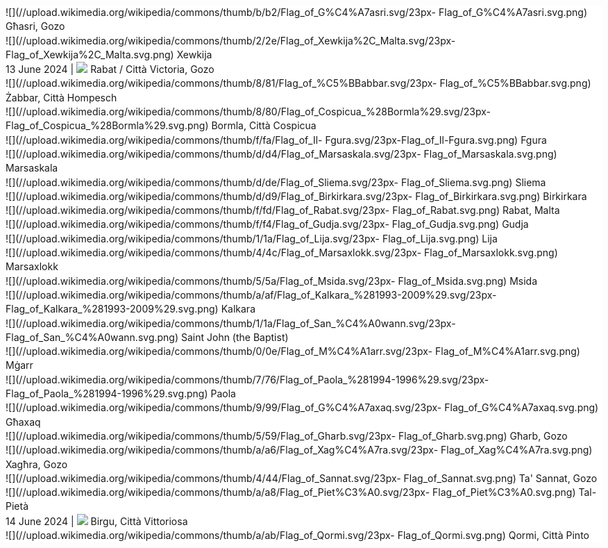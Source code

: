 ![](//upload.wikimedia.org/wikipedia/commons/thumb/b/b2/Flag_of_G%C4%A7asri.svg/23px-
Flag_of_G%C4%A7asri.svg.png) Għasri, Gozo  
![](//upload.wikimedia.org/wikipedia/commons/thumb/2/2e/Flag_of_Xewkija%2C_Malta.svg/23px-
Flag_of_Xewkija%2C_Malta.svg.png) Xewkija  
13 June 2024  | ![](//upload.wikimedia.org/wikipedia/commons/thumb/5/5f/Flag_of_Victoria%2C_Gozo.svg/23px-Flag_of_Victoria%2C_Gozo.svg.png) Rabat / Città Victoria, Gozo  
![](//upload.wikimedia.org/wikipedia/commons/thumb/8/81/Flag_of_%C5%BBabbar.svg/23px-
Flag_of_%C5%BBabbar.svg.png) Żabbar, Città Hompesch  
![](//upload.wikimedia.org/wikipedia/commons/thumb/8/80/Flag_of_Cospicua_%28Bormla%29.svg/23px-
Flag_of_Cospicua_%28Bormla%29.svg.png) Bormla, Città Cospicua  
![](//upload.wikimedia.org/wikipedia/commons/thumb/f/fa/Flag_of_Il-
Fgura.svg/23px-Flag_of_Il-Fgura.svg.png) Fgura  
![](//upload.wikimedia.org/wikipedia/commons/thumb/d/d4/Flag_of_Marsaskala.svg/23px-
Flag_of_Marsaskala.svg.png) Marsaskala  
![](//upload.wikimedia.org/wikipedia/commons/thumb/d/de/Flag_of_Sliema.svg/23px-
Flag_of_Sliema.svg.png) Sliema  
![](//upload.wikimedia.org/wikipedia/commons/thumb/d/d9/Flag_of_Birkirkara.svg/23px-
Flag_of_Birkirkara.svg.png) Birkirkara  
![](//upload.wikimedia.org/wikipedia/commons/thumb/f/fd/Flag_of_Rabat.svg/23px-
Flag_of_Rabat.svg.png) Rabat, Malta  
![](//upload.wikimedia.org/wikipedia/commons/thumb/f/f4/Flag_of_Gudja.svg/23px-
Flag_of_Gudja.svg.png) Gudja  
![](//upload.wikimedia.org/wikipedia/commons/thumb/1/1a/Flag_of_Lija.svg/23px-
Flag_of_Lija.svg.png) Lija  
![](//upload.wikimedia.org/wikipedia/commons/thumb/4/4c/Flag_of_Marsaxlokk.svg/23px-
Flag_of_Marsaxlokk.svg.png) Marsaxlokk  
![](//upload.wikimedia.org/wikipedia/commons/thumb/5/5a/Flag_of_Msida.svg/23px-
Flag_of_Msida.svg.png) Msida  
![](//upload.wikimedia.org/wikipedia/commons/thumb/a/af/Flag_of_Kalkara_%281993-2009%29.svg/23px-
Flag_of_Kalkara_%281993-2009%29.svg.png) Kalkara  
![](//upload.wikimedia.org/wikipedia/commons/thumb/1/1a/Flag_of_San_%C4%A0wann.svg/23px-
Flag_of_San_%C4%A0wann.svg.png) Saint John (the Baptist)  
![](//upload.wikimedia.org/wikipedia/commons/thumb/0/0e/Flag_of_M%C4%A1arr.svg/23px-
Flag_of_M%C4%A1arr.svg.png) Mġarr  
![](//upload.wikimedia.org/wikipedia/commons/thumb/7/76/Flag_of_Paola_%281994-1996%29.svg/23px-
Flag_of_Paola_%281994-1996%29.svg.png) Paola  
![](//upload.wikimedia.org/wikipedia/commons/thumb/9/99/Flag_of_G%C4%A7axaq.svg/23px-
Flag_of_G%C4%A7axaq.svg.png) Għaxaq  
![](//upload.wikimedia.org/wikipedia/commons/thumb/5/59/Flag_of_Gharb.svg/23px-
Flag_of_Gharb.svg.png) Għarb, Gozo  
![](//upload.wikimedia.org/wikipedia/commons/thumb/a/a6/Flag_of_Xag%C4%A7ra.svg/23px-
Flag_of_Xag%C4%A7ra.svg.png) Xagħra, Gozo  
![](//upload.wikimedia.org/wikipedia/commons/thumb/4/44/Flag_of_Sannat.svg/23px-
Flag_of_Sannat.svg.png) Ta' Sannat, Gozo  
![](//upload.wikimedia.org/wikipedia/commons/thumb/a/a8/Flag_of_Piet%C3%A0.svg/23px-
Flag_of_Piet%C3%A0.svg.png) Tal-Pietà  
14 June 2024  | ![](//upload.wikimedia.org/wikipedia/commons/thumb/a/a4/Flag_of_Birgu.svg/23px-Flag_of_Birgu.svg.png) Birgu, Città Vittoriosa  
![](//upload.wikimedia.org/wikipedia/commons/thumb/a/ab/Flag_of_Qormi.svg/23px-
Flag_of_Qormi.svg.png) Qormi, Città Pinto  
